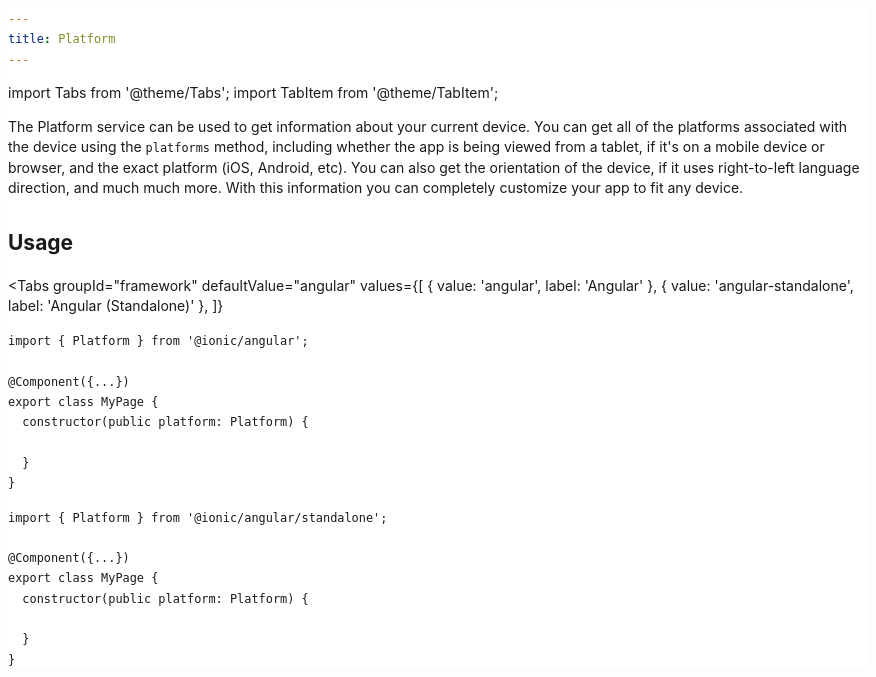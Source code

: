 ```yaml
---
title: Platform
---
```


import Tabs from '@theme/Tabs';
import TabItem from '@theme/TabItem';

<head>
  <title>Platform | Ionic Platform to Customize Apps to Fit Any Device</title>
  <meta
    name="description"
    content="Ionic Platform service can be used to get information about your current device. With this information you can completely customize your app to fit any device."
  />
</head>

The Platform service can be used to get information about your current device. You can get all of the platforms associated with the device using the `platforms` method, including whether the app is being viewed from a tablet, if it's on a mobile device or browser, and the exact platform (iOS, Android, etc). You can also get the orientation of the device, if it uses right-to-left language direction, and much much more. With this information you can completely customize your app to fit any device.

## Usage

<Tabs
  groupId="framework"
  defaultValue="angular"
  values={[
    { value: 'angular', label: 'Angular' },
    { value: 'angular-standalone', label: 'Angular (Standalone)' },
  ]}
>
<TabItem value="angular">

```tsx
import { Platform } from '@ionic/angular';

@Component({...})
export class MyPage {
  constructor(public platform: Platform) {

  }
}
```
</TabItem>
<TabItem value="angular-standalone">

```tsx
import { Platform } from '@ionic/angular/standalone';

@Component({...})
export class MyPage {
  constructor(public platform: Platform) {

  }
}
```
</TabItem>
</Tabs>
